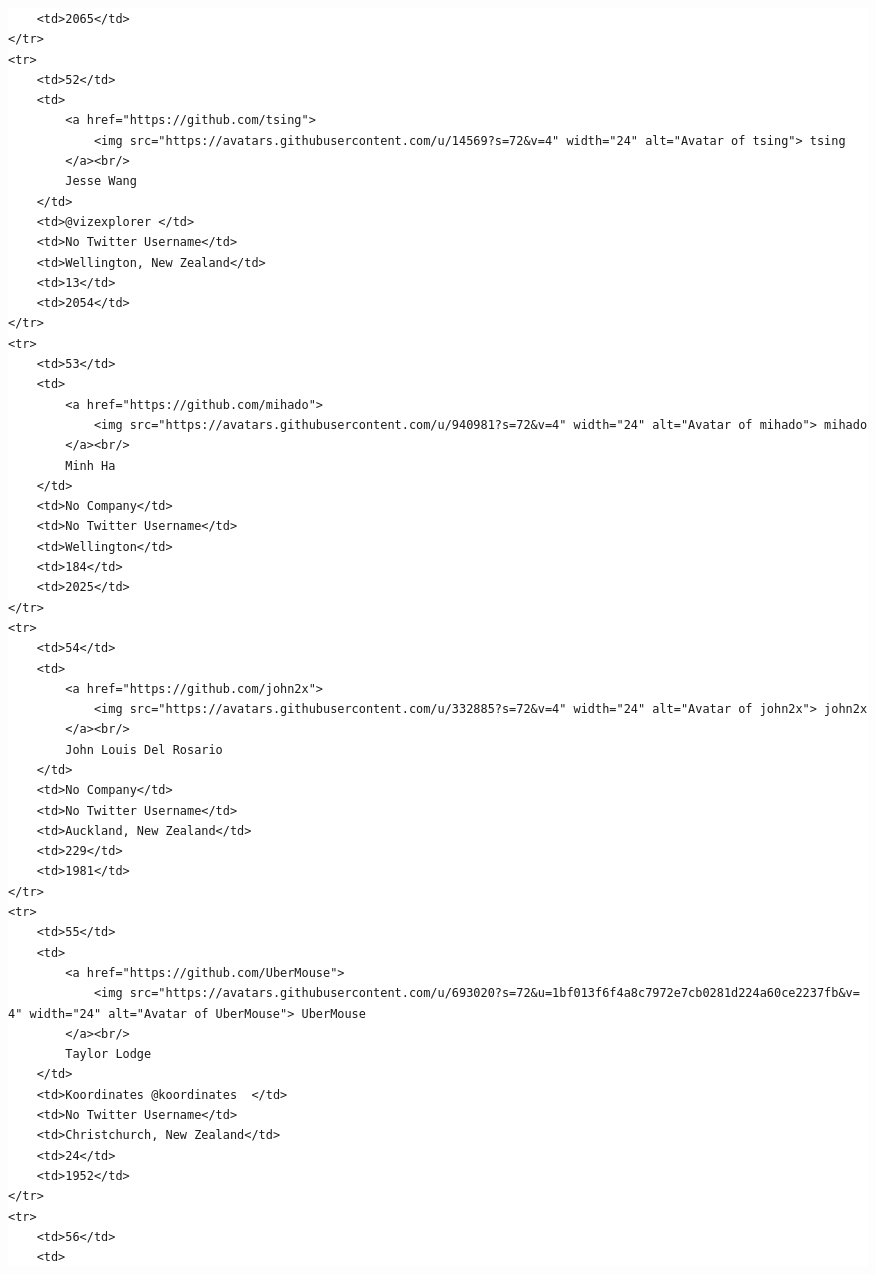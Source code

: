 		<td>2065</td>
	</tr>
	<tr>
		<td>52</td>
		<td>
			<a href="https://github.com/tsing">
				<img src="https://avatars.githubusercontent.com/u/14569?s=72&v=4" width="24" alt="Avatar of tsing"> tsing
			</a><br/>
			Jesse Wang
		</td>
		<td>@vizexplorer </td>
		<td>No Twitter Username</td>
		<td>Wellington, New Zealand</td>
		<td>13</td>
		<td>2054</td>
	</tr>
	<tr>
		<td>53</td>
		<td>
			<a href="https://github.com/mihado">
				<img src="https://avatars.githubusercontent.com/u/940981?s=72&v=4" width="24" alt="Avatar of mihado"> mihado
			</a><br/>
			Minh Ha
		</td>
		<td>No Company</td>
		<td>No Twitter Username</td>
		<td>Wellington</td>
		<td>184</td>
		<td>2025</td>
	</tr>
	<tr>
		<td>54</td>
		<td>
			<a href="https://github.com/john2x">
				<img src="https://avatars.githubusercontent.com/u/332885?s=72&v=4" width="24" alt="Avatar of john2x"> john2x
			</a><br/>
			John Louis Del Rosario
		</td>
		<td>No Company</td>
		<td>No Twitter Username</td>
		<td>Auckland, New Zealand</td>
		<td>229</td>
		<td>1981</td>
	</tr>
	<tr>
		<td>55</td>
		<td>
			<a href="https://github.com/UberMouse">
				<img src="https://avatars.githubusercontent.com/u/693020?s=72&u=1bf013f6f4a8c7972e7cb0281d224a60ce2237fb&v=4" width="24" alt="Avatar of UberMouse"> UberMouse
			</a><br/>
			Taylor Lodge
		</td>
		<td>Koordinates @koordinates  </td>
		<td>No Twitter Username</td>
		<td>Christchurch, New Zealand</td>
		<td>24</td>
		<td>1952</td>
	</tr>
	<tr>
		<td>56</td>
		<td>